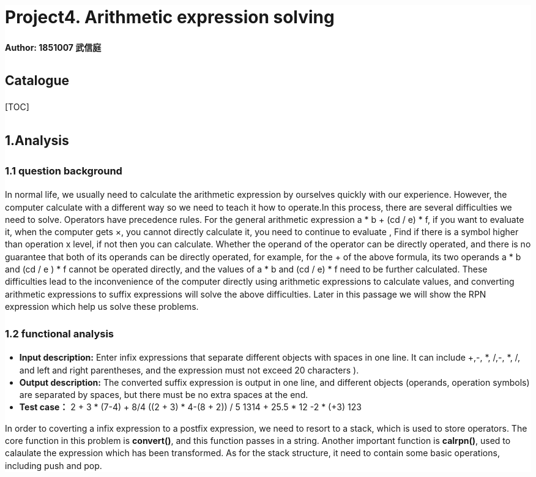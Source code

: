 # Project4. Arithmetic expression solving

**Author: 1851007 武信庭**

## Catalogue

[TOC]

## 1.Analysis



### 1.1 question background

In normal life, we usually need to calculate the arithmetic expression by ourselves quickly with our experience. However, the computer calculate with a different way so we need to teach it how to operate.In this process, there are several difficulties we need to solve. Operators have precedence rules. For the general arithmetic expression a * b + (cd / e) * f, if you want to evaluate it, when the computer gets ×, you cannot directly calculate it, you need to continue to evaluate , Find if there is a symbol higher than operation x level, if not then you can calculate. Whether the operand of the operator can be directly operated, and there is no guarantee that both of its operands can be directly operated, for example, for the + of the above formula, its two operands a * b and (cd / e ) * f cannot be operated directly, and the values of a * b and (cd / e) * f need to be further calculated. These difficulties lead to the inconvenience of the computer directly using arithmetic expressions to calculate values, and converting arithmetic expressions to suffix expressions will solve the above difficulties. Later in this passage we will show the RPN expression which help us solve these problems.



### 1.2 functional analysis

+ **Input description:** Enter infix expressions that separate different objects with spaces in one line. It can include +,-, *, /,-, *, /, and left and right parentheses, and the expression must not exceed 20 characters ).
+ **Output description:** The converted suffix expression is output in one line, and different objects (operands, operation symbols) are separated by spaces, but there must be no extra spaces at the end.
+ **Test case：** 2 + 3 * (7-4) + 8/4 ((2 + 3) * 4-(8 + 2)) / 5 1314 + 25.5 * 12 -2 * (+3) 123



In order to coverting a infix expression to a postfix expression, we  need to resort to a stack, which is used to store operators. The core  function in this problem is **convert()**, and this function passes in a string. Another important function is **calrpn()**, used to calaulate the expression which has been transformed. As for the stack structure, it need to contain some basic operations, including push and pop.
